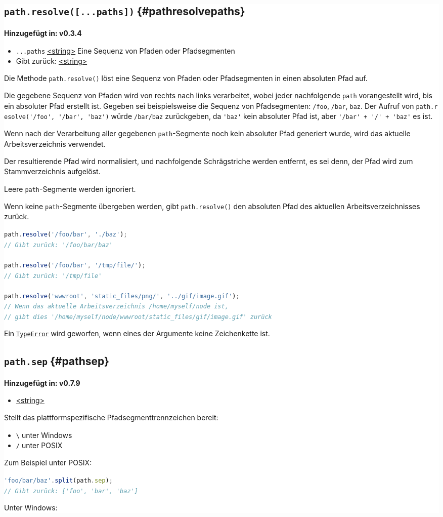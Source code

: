 ## `path.resolve([...paths])` {#pathresolvepaths}

**Hinzugefügt in: v0.3.4**

- `...paths` [\<string\>](https://developer.mozilla.org/en-US/docs/Web/JavaScript/Data_structures#String_type) Eine Sequenz von Pfaden oder Pfadsegmenten
- Gibt zurück: [\<string\>](https://developer.mozilla.org/en-US/docs/Web/JavaScript/Data_structures#String_type)

Die Methode `path.resolve()` löst eine Sequenz von Pfaden oder Pfadsegmenten in einen absoluten Pfad auf.

Die gegebene Sequenz von Pfaden wird von rechts nach links verarbeitet, wobei jeder nachfolgende `path` vorangestellt wird, bis ein absoluter Pfad erstellt ist. Gegeben sei beispielsweise die Sequenz von Pfadsegmenten: `/foo`, `/bar`, `baz`. Der Aufruf von `path.resolve('/foo', '/bar', 'baz')` würde `/bar/baz` zurückgeben, da `'baz'` kein absoluter Pfad ist, aber `'/bar' + '/' + 'baz'` es ist.

Wenn nach der Verarbeitung aller gegebenen `path`-Segmente noch kein absoluter Pfad generiert wurde, wird das aktuelle Arbeitsverzeichnis verwendet.

Der resultierende Pfad wird normalisiert, und nachfolgende Schrägstriche werden entfernt, es sei denn, der Pfad wird zum Stammverzeichnis aufgelöst.

Leere `path`-Segmente werden ignoriert.

Wenn keine `path`-Segmente übergeben werden, gibt `path.resolve()` den absoluten Pfad des aktuellen Arbeitsverzeichnisses zurück.

```js [ESM]
path.resolve('/foo/bar', './baz');
// Gibt zurück: '/foo/bar/baz'

path.resolve('/foo/bar', '/tmp/file/');
// Gibt zurück: '/tmp/file'

path.resolve('wwwroot', 'static_files/png/', '../gif/image.gif');
// Wenn das aktuelle Arbeitsverzeichnis /home/myself/node ist,
// gibt dies '/home/myself/node/wwwroot/static_files/gif/image.gif' zurück
```
Ein [`TypeError`](/de/nodejs/api/errors#class-typeerror) wird geworfen, wenn eines der Argumente keine Zeichenkette ist.


## `path.sep` {#pathsep}

**Hinzugefügt in: v0.7.9**

- [\<string\>](https://developer.mozilla.org/en-US/docs/Web/JavaScript/Data_structures#String_type)

Stellt das plattformspezifische Pfadsegmenttrennzeichen bereit:

- `\` unter Windows
- `/` unter POSIX

Zum Beispiel unter POSIX:

```js [ESM]
'foo/bar/baz'.split(path.sep);
// Gibt zurück: ['foo', 'bar', 'baz']
```
Unter Windows:
